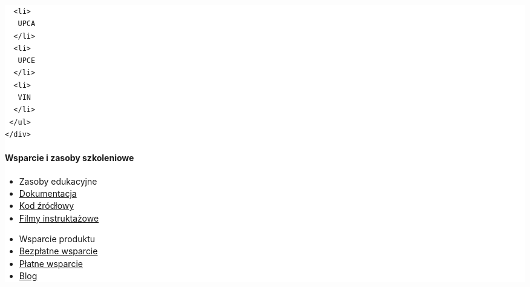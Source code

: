      <li>
       UPCA
      </li>
      <li>
       UPCE
      </li>
      <li>
       VIN
      </li>
     </ul>
    </div>
   </div>
  </div>
 </div>
 
 <div class="container-fluid support-resources bg-midblue">
  <a class="anchor" id="support-resources" name="support-resources">
  </a>
  <div class="row">
   <div class="container">
    <h4 class="pr-h4">
     Wsparcie i zasoby szkoleniowe
    </h4>
    <div class="col-lg-12 mgtb55">
     <ul class="list-unstyled" id="resources">
      <li class="resourcesheading">
       Zasoby edukacyjne
      </li>
      <li>
       <a href="https://docs.aspose.com/barcode/sharepoint/">
        Dokumentacja
       </a>
      </li>
      <li>
       <a href="https://github.com/aspose-barcode?tab=repositories">
        Kod źródłowy
       </a>
      </li>
      <!-- <li><a href="https://apireference.aspose.com/">Referencje API</a></li> -->
      <li>
       <a href="https://www.youtube.com/user/asposevideo">
        Filmy instruktażowe
       </a>
      </li>
     </ul>
     <ul class="list-unstyled" id="support">
      <li class="resourcesheading">
       Wsparcie produktu
      </li>
      <li>
       <a href="https://forum.aspose.com/c/barcode">
        Bezpłatne wsparcie
       </a>
      </li>
      <li>
       <a href="https://helpdesk.aspose.com/">
        Płatne wsparcie
       </a>
      </li>
      <li>
       <a href="https://blog.aspose.com/category/barcode/">
        Blog
       </a>
      </li>